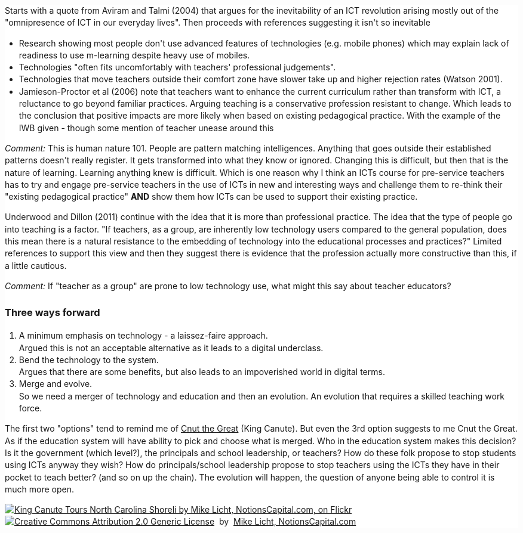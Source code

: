 Starts with a quote from Aviram and Talmi (2004) that argues for the inevitability of an ICT revolution arising mostly out of the "omnipresence of ICT in our everyday lives". Then proceeds with references suggesting it isn't so inevitable

- Research showing most people don't use advanced features of technologies (e.g. mobile phones) which may explain lack of readiness to use m-learning despite heavy use of mobiles.
- Technologies "often fits uncomfortably with teachers' professional judgements".
- Technologies that move teachers outside their comfort zone have slower take up and higher rejection rates (Watson 2001).
- Jamieson-Proctor et al (2006) note that teachers want to enhance the current curriculum rather than transform with ICT, a reluctance to go beyond familiar practices. Arguing teaching is a conservative profession resistant to change. Which leads to the conclusion that positive impacts are more likely when based on existing pedagogical practice. With the example of the IWB given - though some mention of teacher unease around this

_Comment:_ This is human nature 101. People are pattern matching intelligences. Anything that goes outside their established patterns doesn't really register. It gets transformed into what they know or ignored. Changing this is difficult, but then that is the nature of learning. Learning anything knew is difficult. Which is one reason why I think an ICTs course for pre-service teachers has to try and engage pre-service teachers in the use of ICTs in new and interesting ways and challenge them to re-think their "existing pedagogical practice" **AND** show them how ICTs can be used to support their existing practice.

Underwood and Dillon (2011) continue with the idea that it is more than professional practice. The idea that the type of people go into teaching is a factor. "If teachers, as a group, are inherently low technology users compared to the general population, does this mean there is a natural resistance to the embedding of technology into the educational processes and practices?" Limited references to support this view and then they suggest there is evidence that the profession actually more constructive than this, if a little cautious.

_Comment:_ If "teacher as a group" are prone to low technology use, what might this say about teacher educators?

### Three ways forward

1. A minimum emphasis on technology - a laissez-faire approach.  
    Argued this is not an acceptable alternative as it leads to a digital underclass.
2. Bend the technology to the system.  
    Argues that there are some benefits, but also leads to an impoverished world in digital terms.
3. Merge and evolve.  
    So we need a merger of technology and education and then an evolution. An evolution that requires a skilled teaching work force.

The first two "options" tend to remind me of [Cnut the Great](http://en.wikipedia.org/wiki/Cnut_the_Great) (King Canute). But even the 3rd option suggests to me Cnut the Great. As if the education system will have ability to pick and choose what is merged. Who in the education system makes this decision? Is it the government (which level?), the principals and school leadership, or teachers? How do these folk propose to stop students using ICTs anyway they wish? How do principals/school leadership propose to stop teachers using the ICTs they have in their pocket to teach better? (and so on up the chain). The evolution will happen, the question of anyone being able to control it is much more open.

[![King Canute Tours North Carolina Shoreli by Mike Licht, NotionsCapital.com, on Flickr](http://farm9.static.flickr.com/8158/7317607942_91da999658_m.jpg "King Canute Tours North Carolina Shoreli by Mike Licht, NotionsCapital.com, on Flickr")](http://www.flickr.com/photos/notionscapital/7317607942/)  
[![Creative Commons Attribution 2.0 Generic License](http://i.creativecommons.org/l/by/2.0/80x15.png "Creative Commons Attribution 2.0 Generic License")](http://creativecommons.org/licenses/by/2.0/)  by  [Mike Licht, NotionsCapital.com](http://www.flickr.com/people/notionscapital/) [](http://www.imagecodr.org/)
